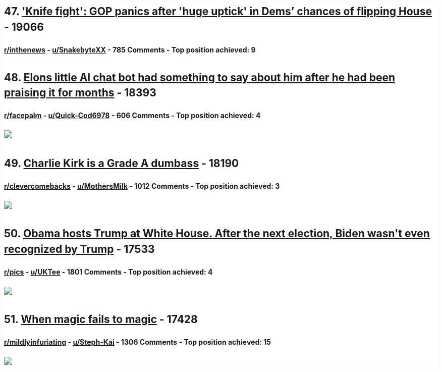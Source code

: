## 47. ['Knife fight': GOP panics after 'huge uptick' in Dems’ chances of flipping House](http://reddit.com/r/inthenews/comments/1f2hbk2/knife_fight_gop_panics_after_huge_uptick_in_dems/) - 19066
#### [r/inthenews](http://reddit.com/r/inthenews) - [u/SnakebyteXX](http://reddit.com/u/SnakebyteXX) - 785 Comments - Top position achieved: 9

## 48. [Elons little AI chat bot had something to say about him after he had been praising it for months](http://reddit.com/r/facepalm/comments/1f2d9nh/elons_little_ai_chat_bot_had_something_to_say/) - 18393
#### [r/facepalm](http://reddit.com/r/facepalm) - [u/Quick-Cod6978](http://reddit.com/u/Quick-Cod6978) - 606 Comments - Top position achieved: 4

<a href="https://i.redd.it/z1g83as0k6ld1.jpeg"><img src="https://a.thumbs.redditmedia.com/T5ljDENjuJFroThUz3tyH-KoIp4OEeXjRst8wYI-xw0.jpg"></img></a>

## 49. [Charlie Kirk is a Grade A dumbass](http://reddit.com/r/clevercomebacks/comments/1f2bukl/charlie_kirk_is_a_grade_a_dumbass/) - 18190
#### [r/clevercomebacks](http://reddit.com/r/clevercomebacks) - [u/MothersMiIk](http://reddit.com/u/MothersMiIk) - 1012 Comments - Top position achieved: 3

<a href="https://i.redd.it/o1rqmedo16ld1.jpeg"><img src="https://b.thumbs.redditmedia.com/63yEXy2J7FxCPR6xRMa_SDOuvivQl90JDZV0-XxY8dI.jpg"></img></a>

## 50. [Obama hosts Trump at White House. After the next election, Biden wasn't even recognized by Trump](http://reddit.com/r/pics/comments/1f2qlvf/obama_hosts_trump_at_white_house_after_the_next/) - 17533
#### [r/pics](http://reddit.com/r/pics) - [u/UKTee](http://reddit.com/u/UKTee) - 1801 Comments - Top position achieved: 4

<a href="https://www.reddit.com/gallery/1f2qlvf"><img src="https://b.thumbs.redditmedia.com/jDuhGsXaNUYrWFO5LE2gyZH0wdaAXwSz9OUvTeK9w0k.jpg"></img></a>

## 51. [When magic fails to magic](http://reddit.com/r/mildlyinfuriating/comments/1f234hk/when_magic_fails_to_magic/) - 17428
#### [r/mildlyinfuriating](http://reddit.com/r/mildlyinfuriating) - [u/Steph-Kai](http://reddit.com/u/Steph-Kai) - 1306 Comments - Top position achieved: 15

<a href="https://v.redd.it/ll8h8antj3ld1"><img src="https://external-preview.redd.it/MjFtanV6aXRqM2xkMUMO8mL4nDPh7KlenABgLwl2q-P_C-XBG0OJYFxNKATH.png?width=140&amp;height=140&amp;crop=140:140,smart&amp;format=jpg&amp;v=enabled&amp;lthumb=true&amp;s=b13f68ebb2d74b52547de90fa8ef5247ac9c01e2"></img></a>
